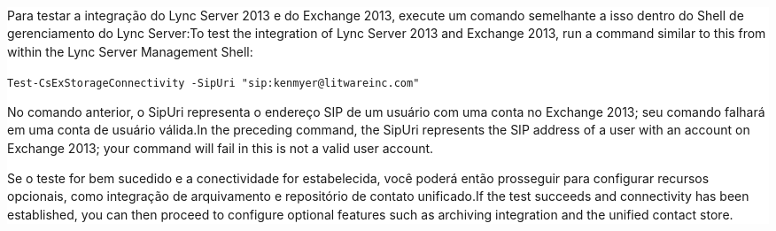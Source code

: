 <span data-ttu-id="e056c-134">Para testar a integração do Lync Server 2013 e do Exchange 2013, execute um comando semelhante a isso dentro do Shell de gerenciamento do Lync Server:</span><span class="sxs-lookup"><span data-stu-id="e056c-134">To test the integration of Lync Server 2013 and Exchange 2013, run a command similar to this from within the Lync Server Management Shell:</span></span>

    Test-CsExStorageConnectivity -SipUri "sip:kenmyer@litwareinc.com"

<span data-ttu-id="e056c-135">No comando anterior, o SipUri representa o endereço SIP de um usuário com uma conta no Exchange 2013; seu comando falhará em uma conta de usuário válida.</span><span class="sxs-lookup"><span data-stu-id="e056c-135">In the preceding command, the SipUri represents the SIP address of a user with an account on Exchange 2013; your command will fail in this is not a valid user account.</span></span>

<span data-ttu-id="e056c-136">Se o teste for bem sucedido e a conectividade for estabelecida, você poderá então prosseguir para configurar recursos opcionais, como integração de arquivamento e repositório de contato unificado.</span><span class="sxs-lookup"><span data-stu-id="e056c-136">If the test succeeds and connectivity has been established, you can then proceed to configure optional features such as archiving integration and the unified contact store.</span></span>

<span data-ttu-id="e056c-137"></div>

</div>

<span> </span>

</div>

</div>

</span><span class="sxs-lookup"><span data-stu-id="e056c-137"></div>

</div>

<span> </span>

</div>

</div>

</span></span></div>

